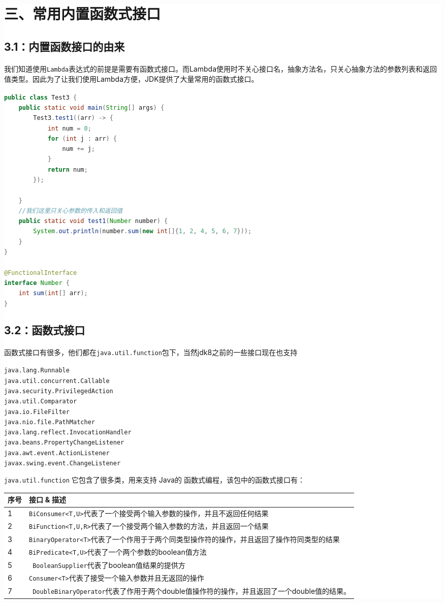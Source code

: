 # 三、常用内置函数式接口

## 3.1：内置函数接口的由来

我们知道使用`Lambda`表达式的前提是需要有函数式接口。而Lambda使用时不关心接口名，抽象方法名，只关心抽象方法的参数列表和返回值类型。因此为了让我们使用Lambda方便，JDK提供了大量常用的函数式接口。

```java
public class Test3 {
    public static void main(String[] args) {
        Test3.test1((arr) -> {
            int num = 0;
            for (int j : arr) {
                num += j;
            }
            return num;
        });

    }
	//我们这里只关心参数的传入和返回值
    public static void test1(Number number) {
        System.out.println(number.sum(new int[]{1, 2, 4, 5, 6, 7}));
    }
}

@FunctionalInterface
interface Number {
    int sum(int[] arr);
}
```

## 3.2：函数式接口

函数式接口有很多，他们都在`java.util.function`包下，当然jdk8之前的一些接口现在也支持

```shell
java.lang.Runnable
java.util.concurrent.Callable
java.security.PrivilegedAction
java.util.Comparator
java.io.FileFilter
java.nio.file.PathMatcher
java.lang.reflect.InvocationHandler
java.beans.PropertyChangeListener
java.awt.event.ActionListener
javax.swing.event.ChangeListener
```

`java.util.function` 它包含了很多类，用来支持 Java的 函数式编程，该包中的函数式接口有：

| 序号 | 接口 & 描述                                                         |
|:---|:----------------------------------------------------------------|
| 1  | `BiConsumer<T,U>`代表了一个接受两个输入参数的操作，并且不返回任何结果                     |
| 2  | `BiFunction<T,U,R>`代表了一个接受两个输入参数的方法，并且返回一个结果                    |
| 3  | `BinaryOperator<T>`代表了一个作用于于两个同类型操作符的操作，并且返回了操作符同类型的结果          |
| 4  | `BiPredicate<T,U>`代表了一个两个参数的boolean值方法                          |
| 5  | ` BooleanSupplier`代表了boolean值结果的提供方                             |
| 6  | `Consumer<T>`代表了接受一个输入参数并且无返回的操作                                |
| 7  | ` DoubleBinaryOperator`代表了作用于两个double值操作符的操作，并且返回了一个double值的结果。 |